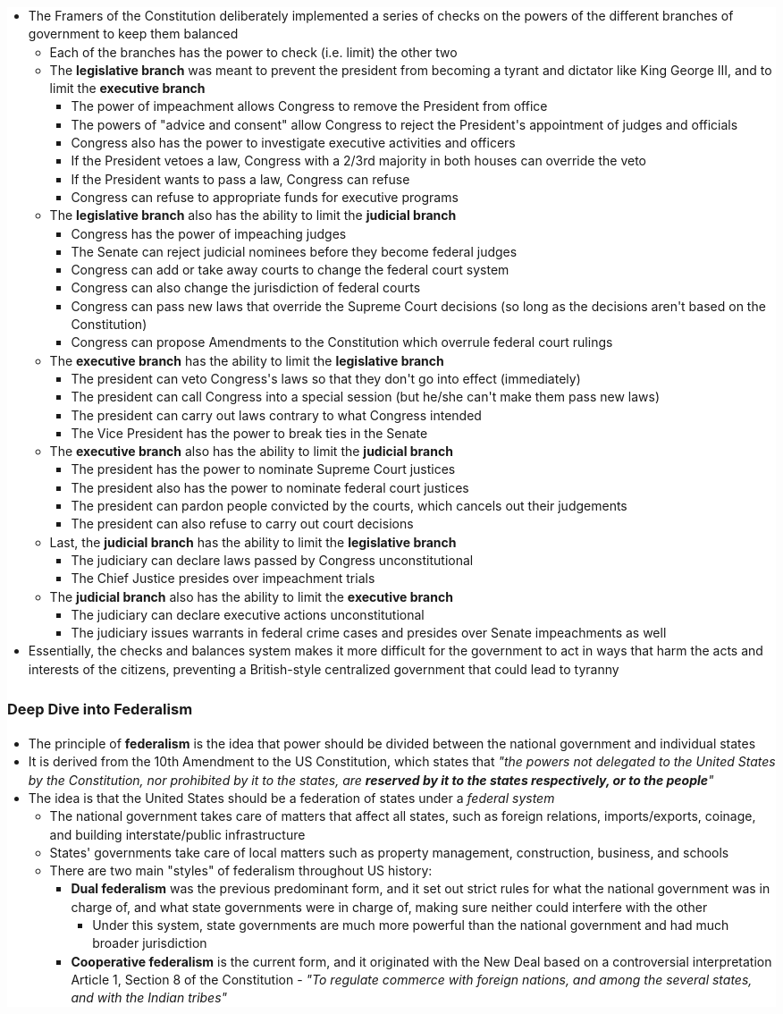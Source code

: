 * The Framers of the Constitution deliberately implemented a series of checks on the powers of the different branches of government to keep them balanced
  * Each of the branches has the power to check (i.e. limit) the other two
  * The **legislative branch** was meant to prevent the president from becoming a tyrant and dictator like King George III, and to limit the **executive branch**
    * The power of impeachment allows Congress to remove the President from office
    * The powers of "advice and consent" allow Congress to reject the President's appointment of judges and officials
    * Congress also has the power to investigate executive activities and officers
    * If the President vetoes a law, Congress with a 2/3rd majority in both houses can override the veto
    * If the President wants to pass a law, Congress can refuse
    * Congress can refuse to appropriate funds for executive programs
  * The **legislative branch** also has the ability to limit the **judicial branch**
    * Congress has the power of impeaching judges
    * The Senate can reject judicial nominees before they become federal judges
    * Congress can add or take away courts to change the federal court system
    * Congress can also change the jurisdiction of federal courts
    * Congress can pass new laws that override the Supreme Court decisions (so long as the decisions aren't based on the Constitution)
    * Congress can propose Amendments to the Constitution which overrule federal court rulings
  * The **executive branch** has the ability to limit the **legislative branch**
    * The president can veto Congress's laws so that they don't go into effect (immediately)
    * The president can call Congress into a special session (but he/she can't make them pass new laws)
    * The president can carry out laws contrary to what Congress intended
    * The Vice President has the power to break ties in the Senate
  * The **executive branch** also has the ability to limit the **judicial branch**
    * The president has the power to nominate Supreme Court justices
    * The president also has the power to nominate federal court justices
    * The president can pardon people convicted by the courts, which cancels out their judgements
    * The president can also refuse to carry out court decisions
  * Last, the **judicial branch** has the ability to limit the **legislative branch**
    * The judiciary can declare laws passed by Congress unconstitutional
    * The Chief Justice presides over impeachment trials
  * The **judicial branch** also has the ability to limit the **executive branch**
    * The judiciary can declare executive actions unconstitutional
    * The judiciary issues warrants in federal crime cases and presides over Senate impeachments as well
* Essentially, the checks and balances system makes it more difficult for the government to act in ways that harm the acts and interests of the citizens, preventing a British-style centralized government that could lead to tyranny

### Deep Dive into Federalism

* The principle of **federalism** is the idea that power should be divided between the national government and individual states
* It is derived from the 10th Amendment to the US Constitution, which states that *"the powers not delegated to the United States by the Constitution, nor prohibited by it to the states, are **reserved by it to the states respectively, or to the people**"*
* The idea is that the United States should be a federation of states under a *federal system*
  * The national government takes care of matters that affect all states, such as foreign relations, imports/exports, coinage, and building interstate/public infrastructure
  * States' governments take care of local matters such as property management, construction, business, and schools
  * There are two main "styles" of federalism throughout US history:
    * **Dual federalism** was the previous predominant form, and it set out strict rules for what the national government was in charge of, and what state governments were in charge of, making sure neither could interfere with the other
      * Under this system, state governments are much more powerful than the national government and had much broader jurisdiction
    * **Cooperative federalism** is the current form, and it originated with the New Deal based on a controversial interpretation Article 1, Section 8 of the Constitution - *"To regulate commerce with foreign nations, and among the several states, and with the Indian tribes"*